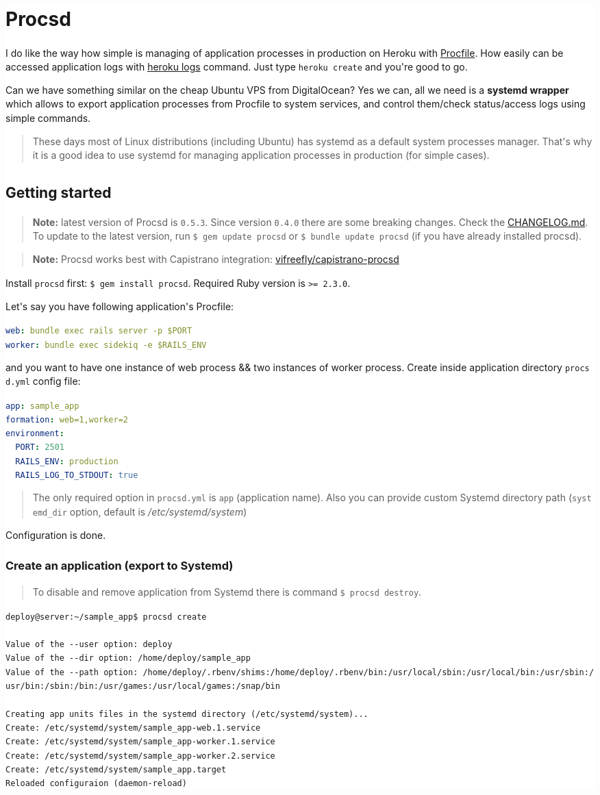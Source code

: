 # Procsd

I do like the way how simple is managing of application processes in production on Heroku with [Procfile](https://devcenter.heroku.com/articles/procfile). How easily can be accessed application logs with [heroku logs](https://devcenter.heroku.com/articles/logging) command. Just type `heroku create` and you're good to go.

Can we have something similar on the cheap Ubuntu VPS from DigitalOcean? Yes we can, all we need is a **systemd wrapper** which allows to export application processes from Procfile to system services, and control them/check status/access logs using simple commands.

> These days most of Linux distributions (including Ubuntu) has systemd as a default system processes manager. That's why it is a good idea to use systemd for managing application processes in production (for simple cases).

## Getting started

> **Note:** latest version of Procsd is `0.5.3`. Since version `0.4.0` there are some breaking changes. Check the [CHANGELOG.md](CHANGELOG.md). To update to the latest version, run `$ gem update procsd` or `$ bundle update procsd` (if you have already installed procsd).

> **Note:** Procsd works best with Capistrano integration: [vifreefly/capistrano-procsd](https://github.com/vifreefly/capistrano-procsd)

Install `procsd` first: `$ gem install procsd`. Required Ruby version is `>= 2.3.0`.

Let's say you have following application's Procfile:

```yaml
web: bundle exec rails server -p $PORT
worker: bundle exec sidekiq -e $RAILS_ENV
```
and you want to have one instance of web process && two instances of worker process. Create inside application directory `procsd.yml` config file:

```yaml
app: sample_app
formation: web=1,worker=2
environment:
  PORT: 2501
  RAILS_ENV: production
  RAILS_LOG_TO_STDOUT: true
```

> The only required option in `procsd.yml` is `app` (application name). Also you can provide custom Systemd directory path (`systemd_dir` option, default is _/etc/systemd/system_)

Configuration is done.

### Create an application (export to Systemd)
> To disable and remove application from Systemd there is command `$ procsd destroy`.

```
deploy@server:~/sample_app$ procsd create

Value of the --user option: deploy
Value of the --dir option: /home/deploy/sample_app
Value of the --path option: /home/deploy/.rbenv/shims:/home/deploy/.rbenv/bin:/usr/local/sbin:/usr/local/bin:/usr/sbin:/usr/bin:/sbin:/bin:/usr/games:/usr/local/games:/snap/bin

Creating app units files in the systemd directory (/etc/systemd/system)...
Create: /etc/systemd/system/sample_app-web.1.service
Create: /etc/systemd/system/sample_app-worker.1.service
Create: /etc/systemd/system/sample_app-worker.2.service
Create: /etc/systemd/system/sample_app.target
Reloaded configuraion (daemon-reload)
```